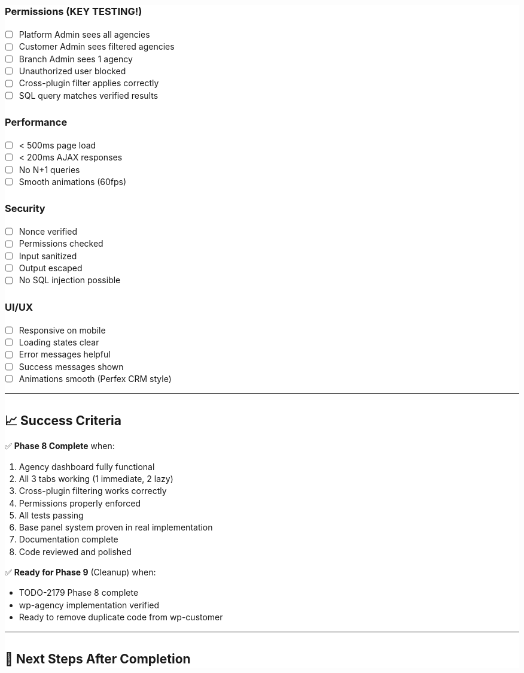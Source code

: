### Permissions (KEY TESTING!)
- [ ] Platform Admin sees all agencies
- [ ] Customer Admin sees filtered agencies
- [ ] Branch Admin sees 1 agency
- [ ] Unauthorized user blocked
- [ ] Cross-plugin filter applies correctly
- [ ] SQL query matches verified results

### Performance
- [ ] < 500ms page load
- [ ] < 200ms AJAX responses
- [ ] No N+1 queries
- [ ] Smooth animations (60fps)

### Security
- [ ] Nonce verified
- [ ] Permissions checked
- [ ] Input sanitized
- [ ] Output escaped
- [ ] No SQL injection possible

### UI/UX
- [ ] Responsive on mobile
- [ ] Loading states clear
- [ ] Error messages helpful
- [ ] Success messages shown
- [ ] Animations smooth (Perfex CRM style)

---

## 📈 Success Criteria

✅ **Phase 8 Complete** when:
1. Agency dashboard fully functional
2. All 3 tabs working (1 immediate, 2 lazy)
3. Cross-plugin filtering works correctly
4. Permissions properly enforced
5. All tests passing
6. Base panel system proven in real implementation
7. Documentation complete
8. Code reviewed and polished

✅ **Ready for Phase 9** (Cleanup) when:
- TODO-2179 Phase 8 complete
- wp-agency implementation verified
- Ready to remove duplicate code from wp-customer

---

## 🚀 Next Steps After Completion
